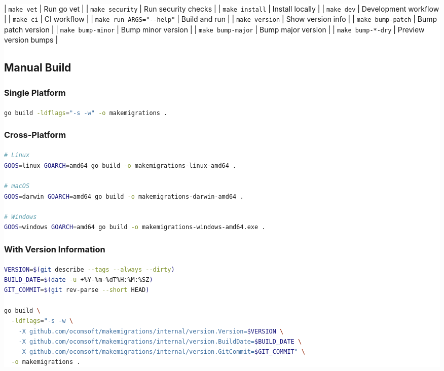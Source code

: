 | `make vet` | Run go vet |
| `make security` | Run security checks |
| `make install` | Install locally |
| `make dev` | Development workflow |
| `make ci` | CI workflow |
| `make run ARGS="--help"` | Build and run |
| `make version` | Show version info |
| `make bump-patch` | Bump patch version |
| `make bump-minor` | Bump minor version |
| `make bump-major` | Bump major version |
| `make bump-*-dry` | Preview version bumps |

## Manual Build

### Single Platform
```bash
go build -ldflags="-s -w" -o makemigrations .
```

### Cross-Platform
```bash
# Linux
GOOS=linux GOARCH=amd64 go build -o makemigrations-linux-amd64 .

# macOS
GOOS=darwin GOARCH=amd64 go build -o makemigrations-darwin-amd64 .

# Windows
GOOS=windows GOARCH=amd64 go build -o makemigrations-windows-amd64.exe .
```

### With Version Information
```bash
VERSION=$(git describe --tags --always --dirty)
BUILD_DATE=$(date -u +%Y-%m-%dT%H:%M:%SZ)
GIT_COMMIT=$(git rev-parse --short HEAD)

go build \
  -ldflags="-s -w \
    -X github.com/ocomsoft/makemigrations/internal/version.Version=$VERSION \
    -X github.com/ocomsoft/makemigrations/internal/version.BuildDate=$BUILD_DATE \
    -X github.com/ocomsoft/makemigrations/internal/version.GitCommit=$GIT_COMMIT" \
  -o makemigrations .
```
